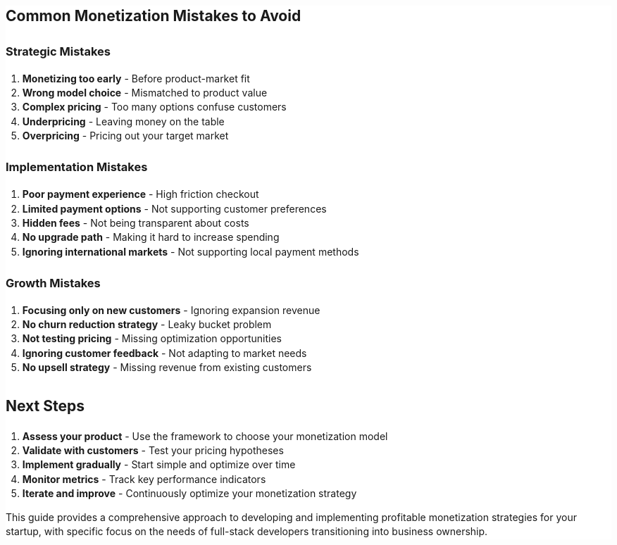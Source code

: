 ## Common Monetization Mistakes to Avoid

### Strategic Mistakes
1. **Monetizing too early** - Before product-market fit
2. **Wrong model choice** - Mismatched to product value
3. **Complex pricing** - Too many options confuse customers
4. **Underpricing** - Leaving money on the table
5. **Overpricing** - Pricing out your target market

### Implementation Mistakes
1. **Poor payment experience** - High friction checkout
2. **Limited payment options** - Not supporting customer preferences
3. **Hidden fees** - Not being transparent about costs
4. **No upgrade path** - Making it hard to increase spending
5. **Ignoring international markets** - Not supporting local payment methods

### Growth Mistakes
1. **Focusing only on new customers** - Ignoring expansion revenue
2. **No churn reduction strategy** - Leaky bucket problem
3. **Not testing pricing** - Missing optimization opportunities
4. **Ignoring customer feedback** - Not adapting to market needs
5. **No upsell strategy** - Missing revenue from existing customers

## Next Steps

1. **Assess your product** - Use the framework to choose your monetization model
2. **Validate with customers** - Test your pricing hypotheses
3. **Implement gradually** - Start simple and optimize over time
4. **Monitor metrics** - Track key performance indicators
5. **Iterate and improve** - Continuously optimize your monetization strategy

This guide provides a comprehensive approach to developing and implementing profitable monetization strategies for your startup, with specific focus on the needs of full-stack developers transitioning into business ownership.
